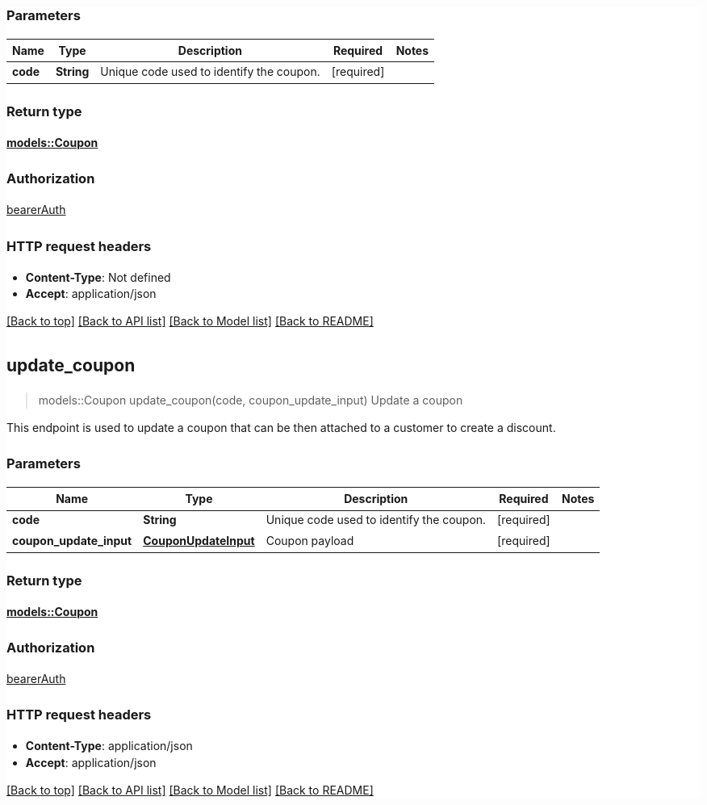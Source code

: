 ### Parameters


Name | Type | Description  | Required | Notes
------------- | ------------- | ------------- | ------------- | -------------
**code** | **String** | Unique code used to identify the coupon. | [required] |

### Return type

[**models::Coupon**](Coupon.md)

### Authorization

[bearerAuth](../README.md#bearerAuth)

### HTTP request headers

- **Content-Type**: Not defined
- **Accept**: application/json

[[Back to top]](#) [[Back to API list]](../README.md#documentation-for-api-endpoints) [[Back to Model list]](../README.md#documentation-for-models) [[Back to README]](../README.md)


## update_coupon

> models::Coupon update_coupon(code, coupon_update_input)
Update a coupon

This endpoint is used to update a coupon that can be then attached to a customer to create a discount.

### Parameters


Name | Type | Description  | Required | Notes
------------- | ------------- | ------------- | ------------- | -------------
**code** | **String** | Unique code used to identify the coupon. | [required] |
**coupon_update_input** | [**CouponUpdateInput**](CouponUpdateInput.md) | Coupon payload | [required] |

### Return type

[**models::Coupon**](Coupon.md)

### Authorization

[bearerAuth](../README.md#bearerAuth)

### HTTP request headers

- **Content-Type**: application/json
- **Accept**: application/json

[[Back to top]](#) [[Back to API list]](../README.md#documentation-for-api-endpoints) [[Back to Model list]](../README.md#documentation-for-models) [[Back to README]](../README.md)

